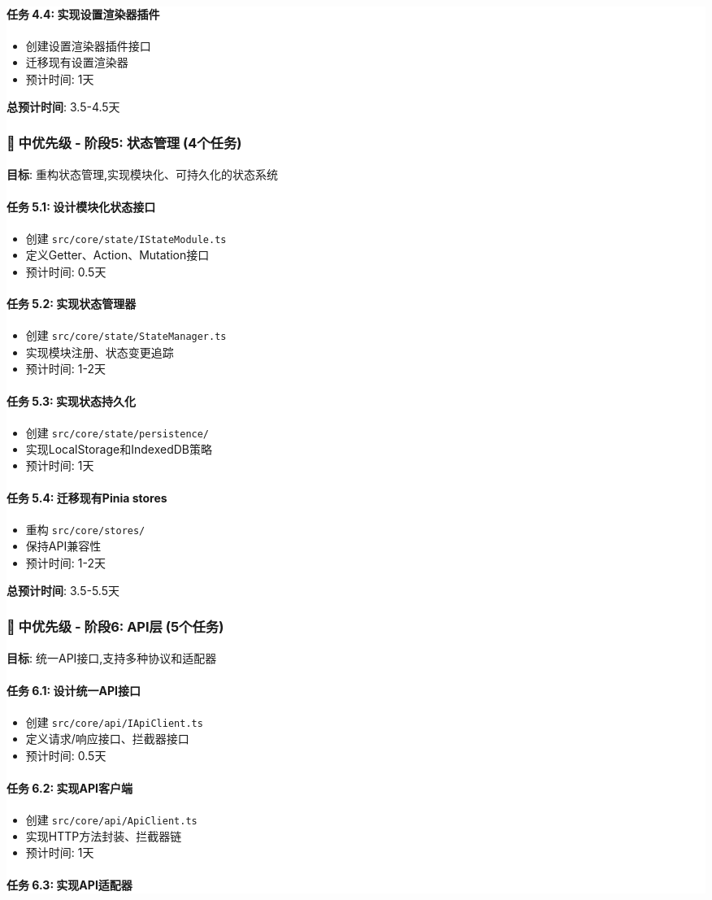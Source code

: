 #### 任务 4.4: 实现设置渲染器插件

- 创建设置渲染器插件接口
- 迁移现有设置渲染器
- 预计时间: 1天

**总预计时间**: 3.5-4.5天

### 🎯 中优先级 - 阶段5: 状态管理 (4个任务)

**目标**: 重构状态管理,实现模块化、可持久化的状态系统

#### 任务 5.1: 设计模块化状态接口

- 创建 `src/core/state/IStateModule.ts`
- 定义Getter、Action、Mutation接口
- 预计时间: 0.5天

#### 任务 5.2: 实现状态管理器

- 创建 `src/core/state/StateManager.ts`
- 实现模块注册、状态变更追踪
- 预计时间: 1-2天

#### 任务 5.3: 实现状态持久化

- 创建 `src/core/state/persistence/`
- 实现LocalStorage和IndexedDB策略
- 预计时间: 1天

#### 任务 5.4: 迁移现有Pinia stores

- 重构 `src/core/stores/`
- 保持API兼容性
- 预计时间: 1-2天

**总预计时间**: 3.5-5.5天

### 🎯 中优先级 - 阶段6: API层 (5个任务)

**目标**: 统一API接口,支持多种协议和适配器

#### 任务 6.1: 设计统一API接口

- 创建 `src/core/api/IApiClient.ts`
- 定义请求/响应接口、拦截器接口
- 预计时间: 0.5天

#### 任务 6.2: 实现API客户端

- 创建 `src/core/api/ApiClient.ts`
- 实现HTTP方法封装、拦截器链
- 预计时间: 1天

#### 任务 6.3: 实现API适配器
